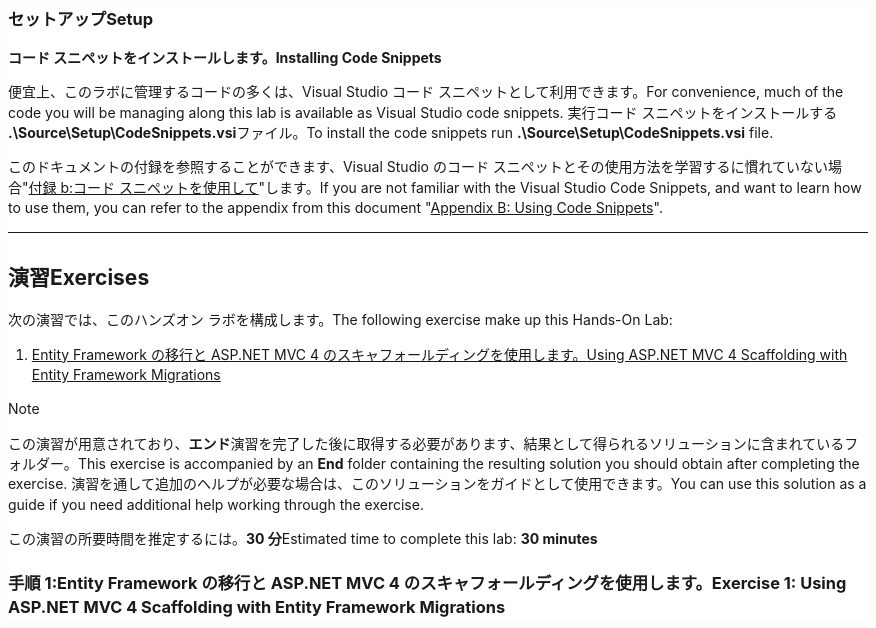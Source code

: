 <a id="Setup"></a>
### <a name="setup"></a><span data-ttu-id="a6517-123">セットアップ</span><span class="sxs-lookup"><span data-stu-id="a6517-123">Setup</span></span>

<span data-ttu-id="a6517-124">**コード スニペットをインストールします。**</span><span class="sxs-lookup"><span data-stu-id="a6517-124">**Installing Code Snippets**</span></span>

<span data-ttu-id="a6517-125">便宜上、このラボに管理するコードの多くは、Visual Studio コード スニペットとして利用できます。</span><span class="sxs-lookup"><span data-stu-id="a6517-125">For convenience, much of the code you will be managing along this lab is available as Visual Studio code snippets.</span></span> <span data-ttu-id="a6517-126">実行コード スニペットをインストールする **.\Source\Setup\CodeSnippets.vsi**ファイル。</span><span class="sxs-lookup"><span data-stu-id="a6517-126">To install the code snippets run **.\Source\Setup\CodeSnippets.vsi** file.</span></span>

<span data-ttu-id="a6517-127">このドキュメントの付録を参照することができます、Visual Studio のコード スニペットとその使用方法を学習するに慣れていない場合&quot;[付録 b:コード スニペットを使用して](#AppendixB)&quot;します。</span><span class="sxs-lookup"><span data-stu-id="a6517-127">If you are not familiar with the Visual Studio Code Snippets, and want to learn how to use them, you can refer to the appendix from this document &quot;[Appendix B: Using Code Snippets](#AppendixB)&quot;.</span></span>

* * *

<a id="Exercises"></a>

<a id="Exercises"></a>
## <a name="exercises"></a><span data-ttu-id="a6517-128">演習</span><span class="sxs-lookup"><span data-stu-id="a6517-128">Exercises</span></span>

<span data-ttu-id="a6517-129">次の演習では、このハンズオン ラボを構成します。</span><span class="sxs-lookup"><span data-stu-id="a6517-129">The following exercise make up this Hands-On Lab:</span></span>

1. [<span data-ttu-id="a6517-130">Entity Framework の移行と ASP.NET MVC 4 のスキャフォールディングを使用します。</span><span class="sxs-lookup"><span data-stu-id="a6517-130">Using ASP.NET MVC 4 Scaffolding with Entity Framework Migrations</span></span>](#Exercise1)

> [!NOTE]
> <span data-ttu-id="a6517-131">この演習が用意されており、**エンド**演習を完了した後に取得する必要があります、結果として得られるソリューションに含まれているフォルダー。</span><span class="sxs-lookup"><span data-stu-id="a6517-131">This exercise is accompanied by an **End** folder containing the resulting solution you should obtain after completing the exercise.</span></span> <span data-ttu-id="a6517-132">演習を通して追加のヘルプが必要な場合は、このソリューションをガイドとして使用できます。</span><span class="sxs-lookup"><span data-stu-id="a6517-132">You can use this solution as a guide if you need additional help working through the exercise.</span></span>


<span data-ttu-id="a6517-133">この演習の所要時間を推定するには。**30 分**</span><span class="sxs-lookup"><span data-stu-id="a6517-133">Estimated time to complete this lab: **30 minutes**</span></span>

<a id="Exercise1"></a>

<a id="Exercise_1_Using_ASPNET_MVC_4_Scaffolding_with_Entity_Framework_Migrations"></a>
### <a name="exercise-1-using-aspnet-mvc-4-scaffolding-with-entity-framework-migrations"></a><span data-ttu-id="a6517-134">手順 1:Entity Framework の移行と ASP.NET MVC 4 のスキャフォールディングを使用します。</span><span class="sxs-lookup"><span data-stu-id="a6517-134">Exercise 1: Using ASP.NET MVC 4 Scaffolding with Entity Framework Migrations</span></span>
